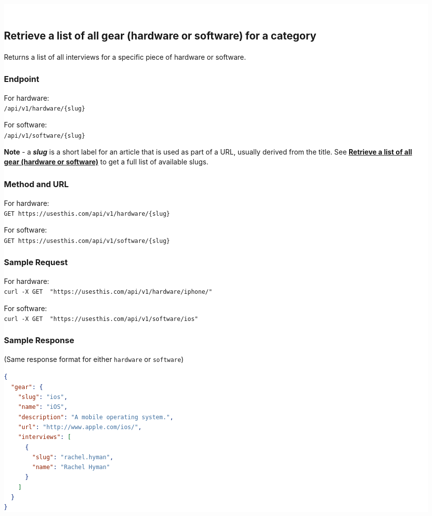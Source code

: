 <br />


## Retrieve a list of all gear (hardware or software) for a category 

Returns a list of all interviews for a specific piece of hardware or software.

### Endpoint

For hardware:  
`/api/v1/hardware/{slug}`

For software:  
`/api/v1/software/{slug}`  

**Note** - a ***slug*** is a short label for an article that is used as part of a URL, usually derived from the title. See [**Retrieve a list of all gear (hardware or software)**](#retrieve-a-list-of-all-gear-hardware-or-software) to get a full list of available slugs.

### Method and URL

For hardware:  
`GET https://usesthis.com/api/v1/hardware/{slug}`

For software:  
`GET https://usesthis.com/api/v1/software/{slug}`

### Sample Request

For hardware:  
`curl -X GET  "https://usesthis.com/api/v1/hardware/iphone/"`

For software:  
`curl -X GET  "https://usesthis.com/api/v1/software/ios"`


### Sample Response
(Same response format for either `hardware` or `software`)


```json
{
  "gear": {
    "slug": "ios",
    "name": "iOS",
    "description": "A mobile operating system.",
    "url": "http://www.apple.com/ios/",
    "interviews": [
      {
        "slug": "rachel.hyman",
        "name": "Rachel Hyman"
      }
    ]
  }
}
```
